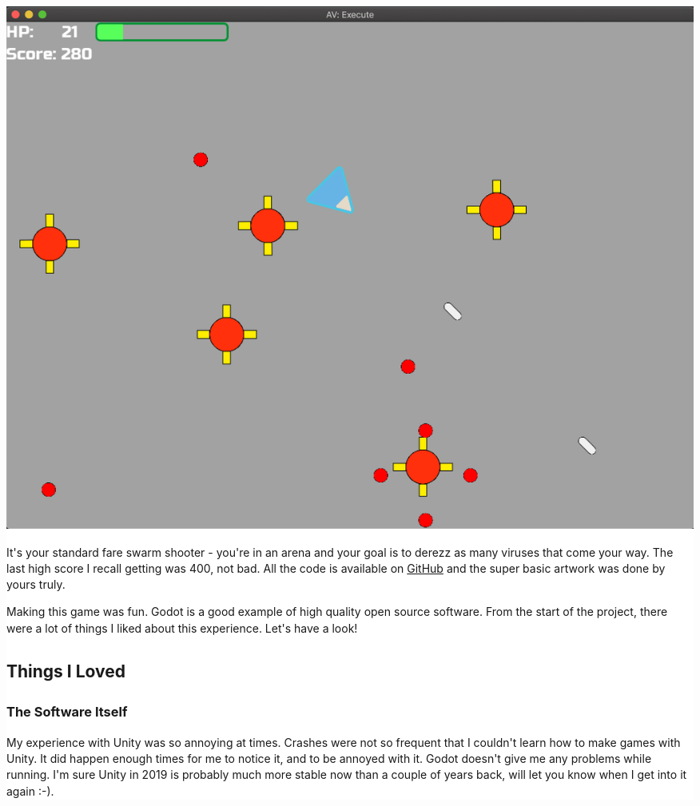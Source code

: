 ![Screenshot of AV Execute](./av-execute.png)

It's your standard fare swarm shooter - you're in an arena and your goal is to derezz as many viruses that come your way. The last high score I recall getting was 400, not bad. All the code is available on <a href="https://github.com/msanatan/AV-Execute" target="_blank" rel="nofollow noopener noreferrer">GitHub</a> and the super basic artwork was done by yours truly.

Making this game was fun. Godot is a good example of high quality open source software. From the start of the project, there were a lot of things I liked about this experience. Let's have a look!

## Things I Loved

### The Software Itself

My experience with Unity was so annoying at times. Crashes were not so frequent that I couldn't learn how to make games with Unity. It did happen enough times for me to notice it, and to be annoyed with it. Godot doesn't give me any problems while running. I'm sure Unity in 2019 is probably much more stable now than a couple of years back, will let you know when I get into it again :-).
